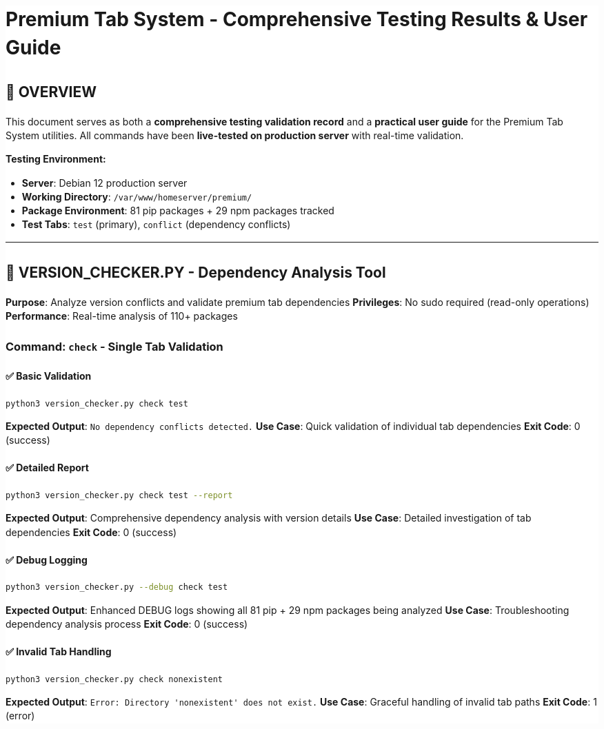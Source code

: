 # Premium Tab System - Comprehensive Testing Results & User Guide

## 🎯 **OVERVIEW**

This document serves as both a **comprehensive testing validation record** and a **practical user guide** for the Premium Tab System utilities. All commands have been **live-tested on production server** with real-time validation.

**Testing Environment:**
- **Server**: Debian 12 production server
- **Working Directory**: `/var/www/homeserver/premium/`
- **Package Environment**: 81 pip packages + 29 npm packages tracked
- **Test Tabs**: `test` (primary), `conflict` (dependency conflicts)

---

## 🔧 **VERSION_CHECKER.PY - Dependency Analysis Tool**

**Purpose**: Analyze version conflicts and validate premium tab dependencies
**Privileges**: No sudo required (read-only operations)
**Performance**: Real-time analysis of 110+ packages

### **Command: `check` - Single Tab Validation**

#### ✅ **Basic Validation**
```bash
python3 version_checker.py check test
```
**Expected Output**: `No dependency conflicts detected.`
**Use Case**: Quick validation of individual tab dependencies
**Exit Code**: 0 (success)

#### ✅ **Detailed Report**
```bash
python3 version_checker.py check test --report
```
**Expected Output**: Comprehensive dependency analysis with version details
**Use Case**: Detailed investigation of tab dependencies
**Exit Code**: 0 (success)

#### ✅ **Debug Logging**
```bash
python3 version_checker.py --debug check test
```
**Expected Output**: Enhanced DEBUG logs showing all 81 pip + 29 npm packages being analyzed
**Use Case**: Troubleshooting dependency analysis process
**Exit Code**: 0 (success)

#### ✅ **Invalid Tab Handling**
```bash
python3 version_checker.py check nonexistent
```
**Expected Output**: `Error: Directory 'nonexistent' does not exist.`
**Use Case**: Graceful handling of invalid tab paths
**Exit Code**: 1 (error)
